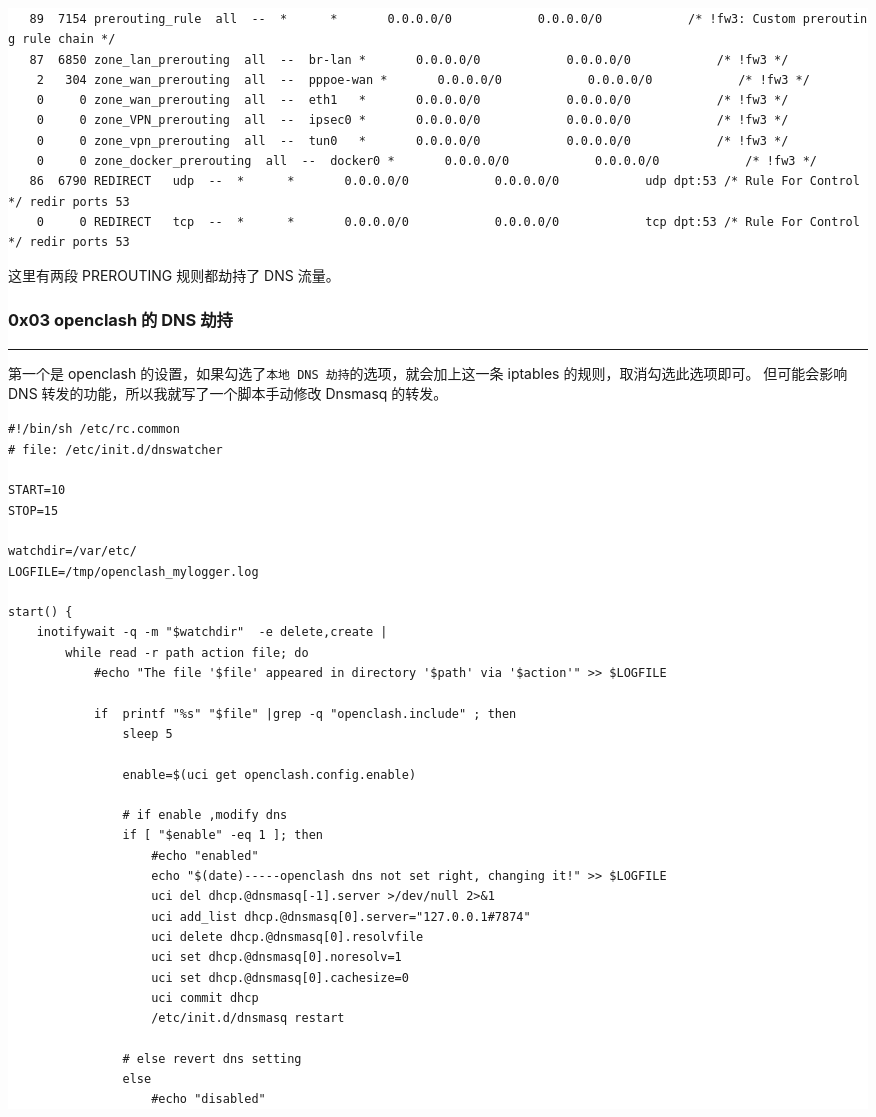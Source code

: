 ```
   89  7154 prerouting_rule  all  --  *      *       0.0.0.0/0            0.0.0.0/0            /* !fw3: Custom prerouting rule chain */
   87  6850 zone_lan_prerouting  all  --  br-lan *       0.0.0.0/0            0.0.0.0/0            /* !fw3 */
    2   304 zone_wan_prerouting  all  --  pppoe-wan *       0.0.0.0/0            0.0.0.0/0            /* !fw3 */
    0     0 zone_wan_prerouting  all  --  eth1   *       0.0.0.0/0            0.0.0.0/0            /* !fw3 */
    0     0 zone_VPN_prerouting  all  --  ipsec0 *       0.0.0.0/0            0.0.0.0/0            /* !fw3 */
    0     0 zone_vpn_prerouting  all  --  tun0   *       0.0.0.0/0            0.0.0.0/0            /* !fw3 */
    0     0 zone_docker_prerouting  all  --  docker0 *       0.0.0.0/0            0.0.0.0/0            /* !fw3 */
   86  6790 REDIRECT   udp  --  *      *       0.0.0.0/0            0.0.0.0/0            udp dpt:53 /* Rule For Control */ redir ports 53
    0     0 REDIRECT   tcp  --  *      *       0.0.0.0/0            0.0.0.0/0            tcp dpt:53 /* Rule For Control */ redir ports 53
```

这里有两段 PREROUTING 规则都劫持了 DNS 流量。

### 0x03 openclash 的 DNS 劫持

---

第一个是 openclash 的设置，如果勾选了`本地 DNS 劫持`的选项，就会加上这一条 iptables 的规则，取消勾选此选项即可。 但可能会影响 DNS 转发的功能，所以我就写了一个脚本手动修改 Dnsmasq 的转发。

```
#!/bin/sh /etc/rc.common
# file: /etc/init.d/dnswatcher

START=10
STOP=15

watchdir=/var/etc/
LOGFILE=/tmp/openclash_mylogger.log

start() {
    inotifywait -q -m "$watchdir"  -e delete,create |
        while read -r path action file; do
            #echo "The file '$file' appeared in directory '$path' via '$action'" >> $LOGFILE

            if  printf "%s" "$file" |grep -q "openclash.include" ; then
                sleep 5

                enable=$(uci get openclash.config.enable)

                # if enable ,modify dns
                if [ "$enable" -eq 1 ]; then
                    #echo "enabled"
                    echo "$(date)-----openclash dns not set right, changing it!" >> $LOGFILE
                    uci del dhcp.@dnsmasq[-1].server >/dev/null 2>&1
                    uci add_list dhcp.@dnsmasq[0].server="127.0.0.1#7874"
                    uci delete dhcp.@dnsmasq[0].resolvfile
                    uci set dhcp.@dnsmasq[0].noresolv=1
                    uci set dhcp.@dnsmasq[0].cachesize=0
                    uci commit dhcp
                    /etc/init.d/dnsmasq restart

                # else revert dns setting
                else
                    #echo "disabled"
```